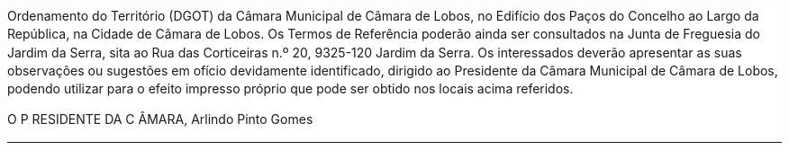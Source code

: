 Ordenamento do Território (DGOT) da Câmara Municipal
de Câmara de Lobos, no Edifício dos Paços do Concelho ao
Largo da República, na Cidade de Câmara de Lobos.
Os Termos de Referência poderão ainda ser consultados
na Junta de Freguesia do Jardim da Serra, sita ao Rua das
Corticeiras n.º 20, 9325-120 Jardim da Serra.
Os interessados deverão apresentar as suas observações
ou sugestões em ofício devidamente identificado, dirigido ao
Presidente da Câmara Municipal de Câmara de Lobos,
podendo utilizar para o efeito impresso próprio que pode ser
obtido nos locais acima referidos.


O P RESIDENTE DA C ÂMARA, Arlindo Pinto Gomes




---
